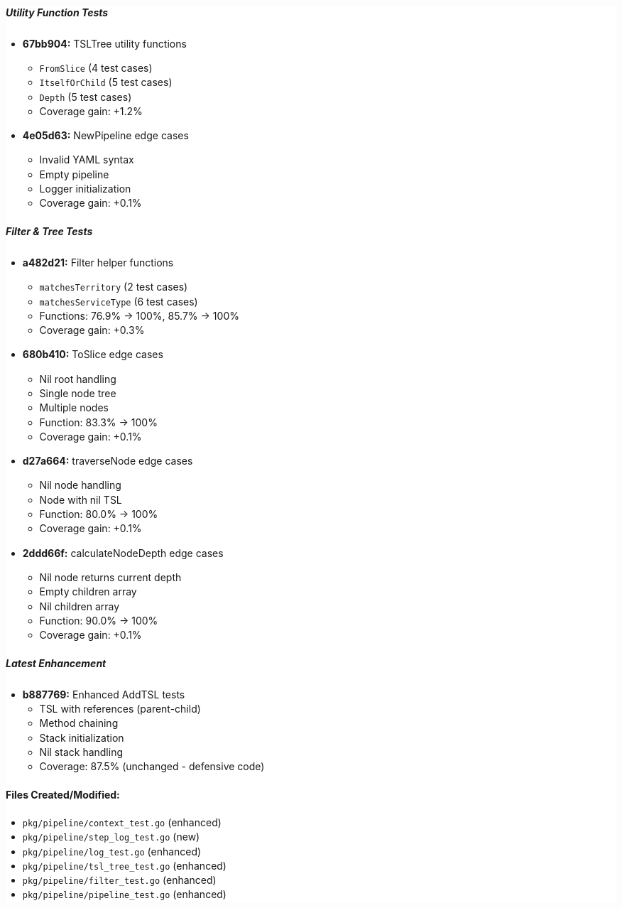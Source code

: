 ##### Utility Function Tests
- **67bb904:** TSLTree utility functions
  - `FromSlice` (4 test cases)
  - `ItselfOrChild` (5 test cases)
  - `Depth` (5 test cases)
  - Coverage gain: +1.2%

- **4e05d63:** NewPipeline edge cases
  - Invalid YAML syntax
  - Empty pipeline
  - Logger initialization
  - Coverage gain: +0.1%

##### Filter & Tree Tests
- **a482d21:** Filter helper functions
  - `matchesTerritory` (2 test cases)
  - `matchesServiceType` (6 test cases)
  - Functions: 76.9% → 100%, 85.7% → 100%
  - Coverage gain: +0.3%

- **680b410:** ToSlice edge cases
  - Nil root handling
  - Single node tree
  - Multiple nodes
  - Function: 83.3% → 100%
  - Coverage gain: +0.1%

- **d27a664:** traverseNode edge cases
  - Nil node handling
  - Node with nil TSL
  - Function: 80.0% → 100%
  - Coverage gain: +0.1%

- **2ddd66f:** calculateNodeDepth edge cases
  - Nil node returns current depth
  - Empty children array
  - Nil children array
  - Function: 90.0% → 100%
  - Coverage gain: +0.1%

##### Latest Enhancement
- **b887769:** Enhanced AddTSL tests
  - TSL with references (parent-child)
  - Method chaining
  - Stack initialization
  - Nil stack handling
  - Coverage: 87.5% (unchanged - defensive code)

#### Files Created/Modified:
- `pkg/pipeline/context_test.go` (enhanced)
- `pkg/pipeline/step_log_test.go` (new)
- `pkg/pipeline/log_test.go` (enhanced)
- `pkg/pipeline/tsl_tree_test.go` (enhanced)
- `pkg/pipeline/filter_test.go` (enhanced)
- `pkg/pipeline/pipeline_test.go` (enhanced)
